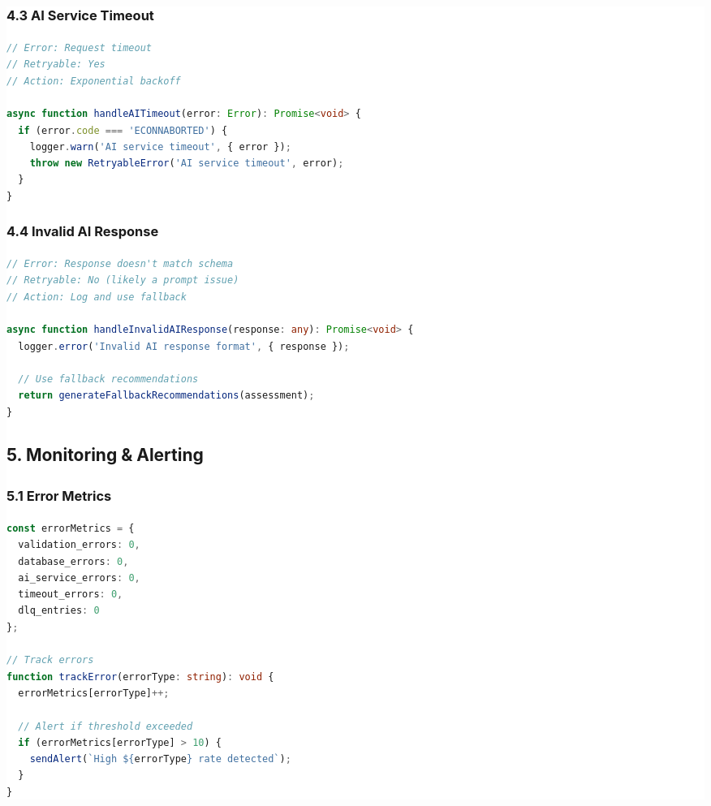 ### 4.3 AI Service Timeout

```typescript
// Error: Request timeout
// Retryable: Yes
// Action: Exponential backoff

async function handleAITimeout(error: Error): Promise<void> {
  if (error.code === 'ECONNABORTED') {
    logger.warn('AI service timeout', { error });
    throw new RetryableError('AI service timeout', error);
  }
}
```

### 4.4 Invalid AI Response

```typescript
// Error: Response doesn't match schema
// Retryable: No (likely a prompt issue)
// Action: Log and use fallback

async function handleInvalidAIResponse(response: any): Promise<void> {
  logger.error('Invalid AI response format', { response });
  
  // Use fallback recommendations
  return generateFallbackRecommendations(assessment);
}
```

## 5. Monitoring & Alerting

### 5.1 Error Metrics

```typescript
const errorMetrics = {
  validation_errors: 0,
  database_errors: 0,
  ai_service_errors: 0,
  timeout_errors: 0,
  dlq_entries: 0
};

// Track errors
function trackError(errorType: string): void {
  errorMetrics[errorType]++;
  
  // Alert if threshold exceeded
  if (errorMetrics[errorType] > 10) {
    sendAlert(`High ${errorType} rate detected`);
  }
}
```
